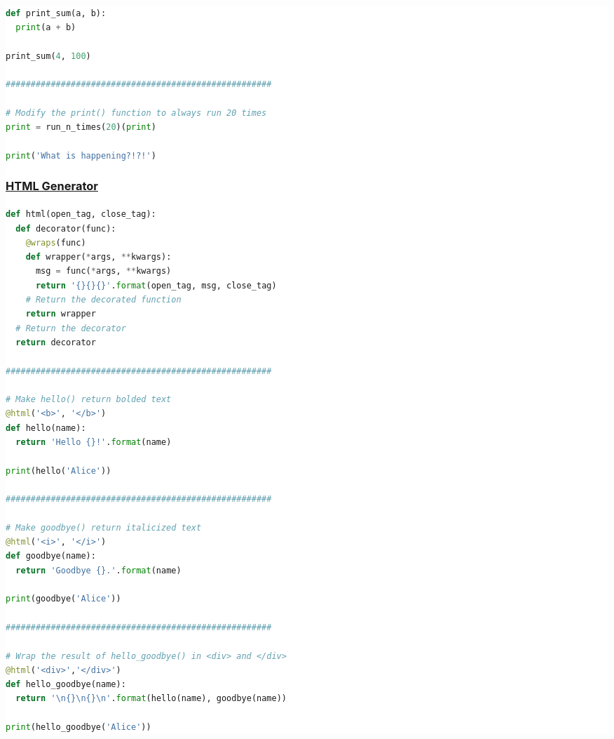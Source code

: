 ```Python
def print_sum(a, b):
  print(a + b)
  
print_sum(4, 100)

#####################################################

# Modify the print() function to always run 20 times
print = run_n_times(20)(print)

print('What is happening?!?!')
```

### [HTML Generator](https://campus.datacamp.com/courses/writing-functions-in-python/more-on-decorators?ex=9)

```Python
def html(open_tag, close_tag):
  def decorator(func):
    @wraps(func)
    def wrapper(*args, **kwargs):
      msg = func(*args, **kwargs)
      return '{}{}{}'.format(open_tag, msg, close_tag)
    # Return the decorated function
    return wrapper
  # Return the decorator
  return decorator

#####################################################

# Make hello() return bolded text
@html('<b>', '</b>')
def hello(name):
  return 'Hello {}!'.format(name)

print(hello('Alice'))

#####################################################

# Make goodbye() return italicized text
@html('<i>', '</i>')
def goodbye(name):
  return 'Goodbye {}.'.format(name)
  
print(goodbye('Alice'))

#####################################################

# Wrap the result of hello_goodbye() in <div> and </div>
@html('<div>','</div>')
def hello_goodbye(name):
  return '\n{}\n{}\n'.format(hello(name), goodbye(name))
  
print(hello_goodbye('Alice'))
```
